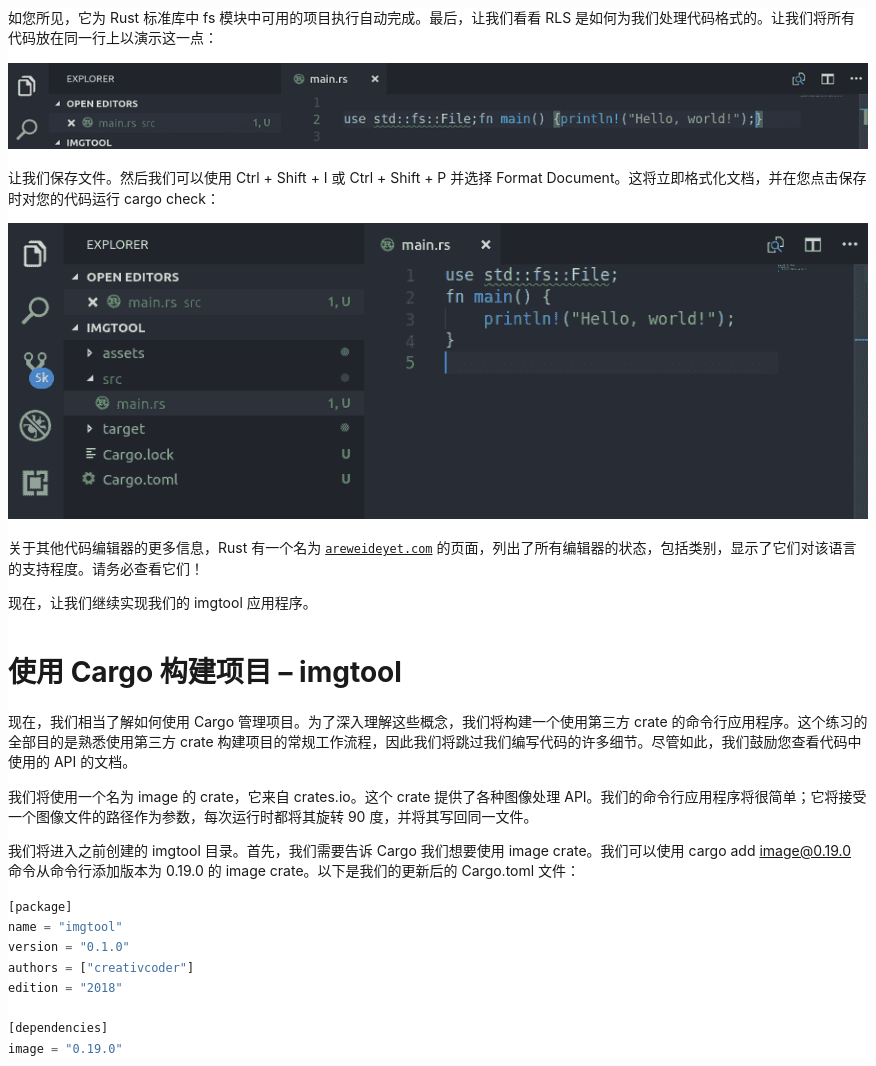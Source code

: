 如您所见，它为 Rust 标准库中 fs 模块中可用的项目执行自动完成。最后，让我们看看 RLS 是如何为我们处理代码格式的。让我们将所有代码放在同一行上以演示这一点：

![](img/fde7a7f9-2ea3-4476-8159-7ea93ab944ca.png)

让我们保存文件。然后我们可以使用 Ctrl + Shift + I 或 Ctrl + Shift + P 并选择 Format Document。这将立即格式化文档，并在您点击保存时对您的代码运行 cargo check：

![](img/6b51de7c-4d6d-4819-a93c-879823274426.png)

关于其他代码编辑器的更多信息，Rust 有一个名为 [`areweideyet.com`](https://areweideyet.com/) 的页面，列出了所有编辑器的状态，包括类别，显示了它们对该语言的支持程度。请务必查看它们！

现在，让我们继续实现我们的 imgtool 应用程序。

# 使用 Cargo 构建项目 – imgtool

现在，我们相当了解如何使用 Cargo 管理项目。为了深入理解这些概念，我们将构建一个使用第三方 crate 的命令行应用程序。这个练习的全部目的是熟悉使用第三方 crate 构建项目的常规工作流程，因此我们将跳过我们编写代码的许多细节。尽管如此，我们鼓励您查看代码中使用的 API 的文档。

我们将使用一个名为 image 的 crate，它来自 crates.io。这个 crate 提供了各种图像处理 API。我们的命令行应用程序将很简单；它将接受一个图像文件的路径作为参数，每次运行时都将其旋转 90 度，并将其写回同一文件。

我们将进入之前创建的 imgtool 目录。首先，我们需要告诉 Cargo 我们想要使用 image crate。我们可以使用 cargo add image@0.19.0 命令从命令行添加版本为 0.19.0 的 image crate。以下是我们的更新后的 Cargo.toml 文件：

```rs
[package]
name = "imgtool"
version = "0.1.0"
authors = ["creativcoder"]
edition = "2018"

[dependencies]
image = "0.19.0"
```
